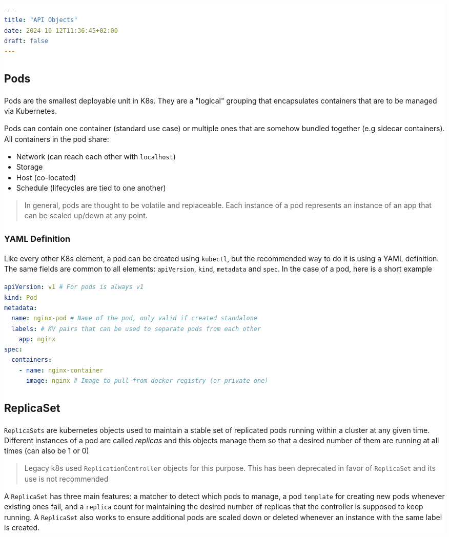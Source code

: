 ```yaml
---
title: "API Objects"
date: 2024-10-12T11:36:45+02:00
draft: false
---
```



## Pods

Pods are the smallest deployable unit in K8s. They are a "logical" grouping that encapsulates containers that are to be managed via Kubernetes. 

Pods can contain one container (standard use case) or multiple ones that are somehow bundled together (e.g sidecar containers). All containers in the pod share:
- Network (can reach each other with `localhost`)
- Storage
- Host (co-located)
- Schedule (lifecycles are tied to one another)

> In general, pods are thought to be volatile and replaceable. Each instance of a pod represents an instance of an app that can be scaled up/down at any point. 

### YAML Definition

Like every other K8s element, a pod can be created using `kubectl`, but the recommended way to do it is using a YAML definition. The same fields are common to all elements: `apiVersion`, `kind`, `metadata` and `spec`. In the case of a pod, here is a short example

```yaml
apiVersion: v1 # For pods is always v1
kind: Pod
metadata:
  name: nginx-pod # Name of the pod, only valid if created standalone
  labels: # KV pairs that can be used to separate pods from each other
    app: nginx 
spec:
  containers:
    - name: nginx-container
      image: nginx # Image to pull from docker registry (or private one)
```


## ReplicaSet

`ReplicaSets` are kubernetes objects used to maintain a stable set of replicated pods running within a cluster at any given time. Different instances of a pod are called *replicas* and this objects manage them so that a desired number of them are running at all times (can also be 1 or 0)

> Legacy k8s used `ReplicationController` objects for this purpose. This has been deprecated in favor of `ReplicaSet` and its use is not recommended

A `ReplicaSet` has three main features: a matcher to detect which pods to manage, a pod `template` for creating new pods whenever existing ones fail, and a `replica` count for maintaining the desired number of replicas that the controller is supposed to keep running. A `ReplicaSet` also works to ensure additional pods are scaled down or deleted whenever an instance with the same label is created.
